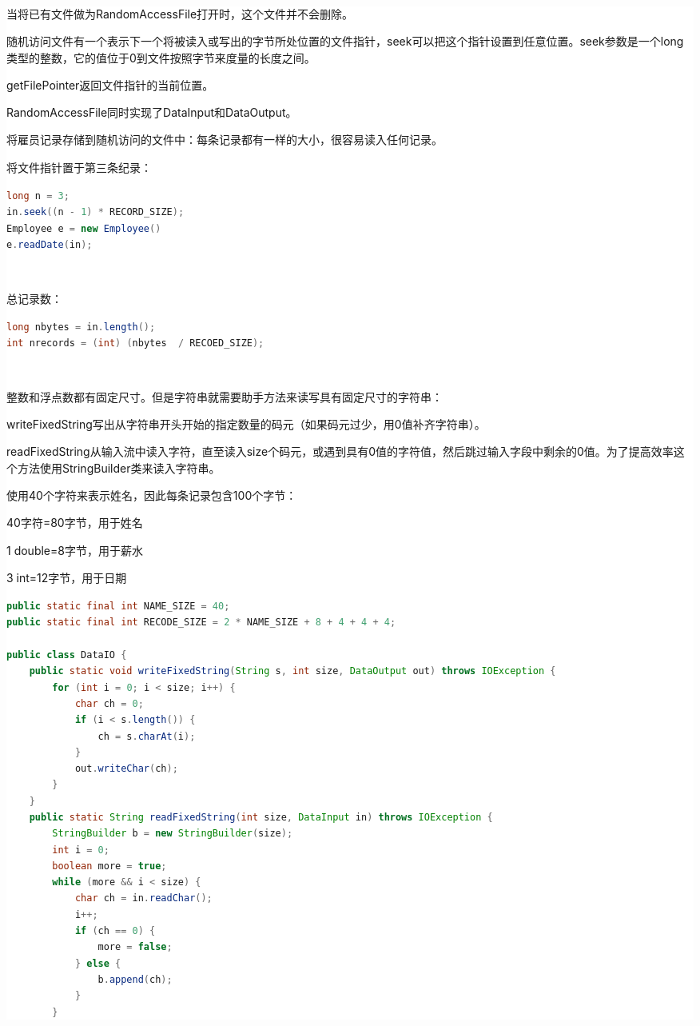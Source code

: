 当将已有文件做为RandomAccessFile打开时，这个文件并不会删除。

随机访问文件有一个表示下一个将被读入或写出的字节所处位置的文件指针，seek可以把这个指针设置到任意位置。seek参数是一个long类型的整数，它的值位于0到文件按照字节来度量的长度之间。

getFilePointer返回文件指针的当前位置。

RandomAccessFile同时实现了DataInput和DataOutput。

将雇员记录存储到随机访问的文件中：每条记录都有一样的大小，很容易读入任何记录。

将文件指针置于第三条纪录：

```java
long n = 3;
in.seek((n - 1) * RECORD_SIZE);
Employee e = new Employee()
e.readDate(in);
```

![点击并拖拽以移动](data:image/gif;base64,R0lGODlhAQABAPABAP///wAAACH5BAEKAAAALAAAAAABAAEAAAICRAEAOw==)

总记录数：

```java
long nbytes = in.length();
int nrecords = (int) (nbytes  / RECOED_SIZE);
```

![点击并拖拽以移动](data:image/gif;base64,R0lGODlhAQABAPABAP///wAAACH5BAEKAAAALAAAAAABAAEAAAICRAEAOw==)

整数和浮点数都有固定尺寸。但是字符串就需要助手方法来读写具有固定尺寸的字符串：

writeFixedString写出从字符串开头开始的指定数量的码元（如果码元过少，用0值补齐字符串）。

readFixedString从输入流中读入字符，直至读入size个码元，或遇到具有0值的字符值，然后跳过输入字段中剩余的0值。为了提高效率这个方法使用StringBuilder类来读入字符串。

使用40个字符来表示姓名，因此每条记录包含100个字节：

40字符=80字节，用于姓名

1 double=8字节，用于薪水

3 int=12字节，用于日期

```java
public static final int NAME_SIZE = 40;
public static final int RECODE_SIZE = 2 * NAME_SIZE + 8 + 4 + 4 + 4;

public class DataIO {
    public static void writeFixedString(String s, int size, DataOutput out) throws IOException {
        for (int i = 0; i < size; i++) {
            char ch = 0;
            if (i < s.length()) {
                ch = s.charAt(i);
            }
            out.writeChar(ch);
        }
    }
    public static String readFixedString(int size, DataInput in) throws IOException {
        StringBuilder b = new StringBuilder(size);
        int i = 0;
        boolean more = true;
        while (more && i < size) {
            char ch = in.readChar();
            i++;
            if (ch == 0) {
                more = false;
            } else {
                b.append(ch);
            }
        }
```